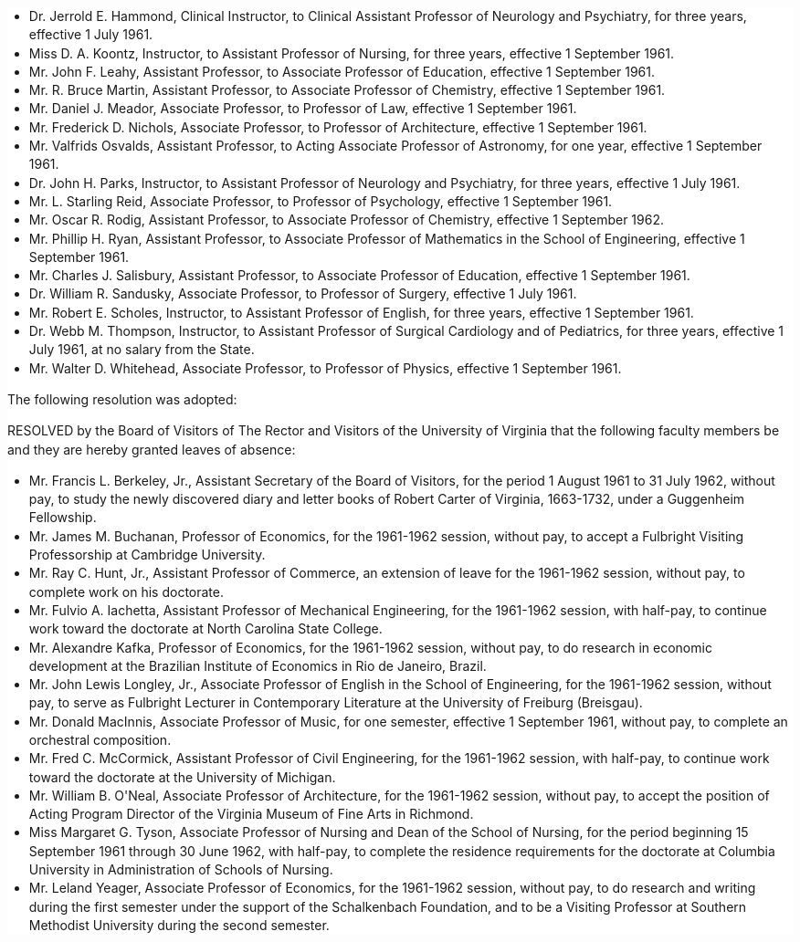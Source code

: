 * Dr. Jerrold E. Hammond, Clinical Instructor, to Clinical Assistant Professor of Neurology and Psychiatry, for three years, effective 1 July 1961.
* Miss D. A. Koontz, Instructor, to Assistant Professor of Nursing, for three years, effective 1 September 1961.
* Mr. John F. Leahy, Assistant Professor, to Associate Professor of Education, effective 1 September 1961.
* Mr. R. Bruce Martin, Assistant Professor, to Associate Professor of Chemistry, effective 1 September 1961.
* Mr. Daniel J. Meador, Associate Professor, to Professor of Law, effective 1 September 1961.
* Mr. Frederick D. Nichols, Associate Professor, to Professor of Architecture, effective 1 September 1961.
* Mr. Valfrids Osvalds, Assistant Professor, to Acting Associate Professor of Astronomy, for one year, effective 1 September 1961.
* Dr. John H. Parks, Instructor, to Assistant Professor of Neurology and Psychiatry, for three years, effective 1 July 1961.
* Mr. L. Starling Reid, Associate Professor, to Professor of Psychology, effective 1 September 1961.
* Mr. Oscar R. Rodig, Assistant Professor, to Associate Professor of Chemistry, effective 1 September 1962.
* Mr. Phillip H. Ryan, Assistant Professor, to Associate Professor of Mathematics in the School of Engineering, effective 1 September 1961.
* Mr. Charles J. Salisbury, Assistant Professor, to Associate Professor of Education, effective 1 September 1961.
* Dr. William R. Sandusky, Associate Professor, to Professor of Surgery, effective 1 July 1961.
* Mr. Robert E. Scholes, Instructor, to Assistant Professor of English, for three years, effective 1 September 1961.
* Dr. Webb M. Thompson, Instructor, to Assistant Professor of Surgical Cardiology and of Pediatrics, for three years, effective 1 July 1961, at no salary from the State.
* Mr. Walter D. Whitehead, Associate Professor, to Professor of Physics, effective 1 September 1961.

The following resolution was adopted:

RESOLVED by the Board of Visitors of The Rector and Visitors of the University of Virginia that the following faculty members be and they are hereby granted leaves of absence:

* Mr. Francis L. Berkeley, Jr., Assistant Secretary of the Board of Visitors, for the period 1 August 1961 to 31 July 1962, without pay, to study the newly discovered diary and letter books of Robert Carter of Virginia, 1663-1732, under a Guggenheim Fellowship.
* Mr. James M. Buchanan, Professor of Economics, for the 1961-1962 session, without pay, to accept a Fulbright Visiting Professorship at Cambridge University.
* Mr. Ray C. Hunt, Jr., Assistant Professor of Commerce, an extension of leave for the 1961-1962 session, without pay, to complete work on his doctorate.
* Mr. Fulvio A. Iachetta, Assistant Professor of Mechanical Engineering, for the 1961-1962 session, with half-pay, to continue work toward the doctorate at North Carolina State College.
* Mr. Alexandre Kafka, Professor of Economics, for the 1961-1962 session, without pay, to do research in economic development at the Brazilian Institute of Economics in Rio de Janeiro, Brazil.
* Mr. John Lewis Longley, Jr., Associate Professor of English in the School of Engineering, for the 1961-1962 session, without pay, to serve as Fulbright Lecturer in Contemporary Literature at the University of Freiburg (Breisgau).
* Mr. Donald MacInnis, Associate Professor of Music, for one semester, effective 1 September 1961, without pay, to complete an orchestral composition.
* Mr. Fred C. McCormick, Assistant Professor of Civil Engineering, for the 1961-1962 session, with half-pay, to continue work toward the doctorate at the University of Michigan.
* Mr. William B. O'Neal, Associate Professor of Architecture, for the 1961-1962 session, without pay, to accept the position of Acting Program Director of the Virginia Museum of Fine Arts in Richmond.
* Miss Margaret G. Tyson, Associate Professor of Nursing and Dean of the School of Nursing, for the period beginning 15 September 1961 through 30 June 1962, with half-pay, to complete the residence requirements for the doctorate at Columbia University in Administration of Schools of Nursing.
* Mr. Leland Yeager, Associate Professor of Economics, for the 1961-1962 session, without pay, to do research and writing during the first semester under the support of the Schalkenbach Foundation, and to be a Visiting Professor at Southern Methodist University during the second semester.
